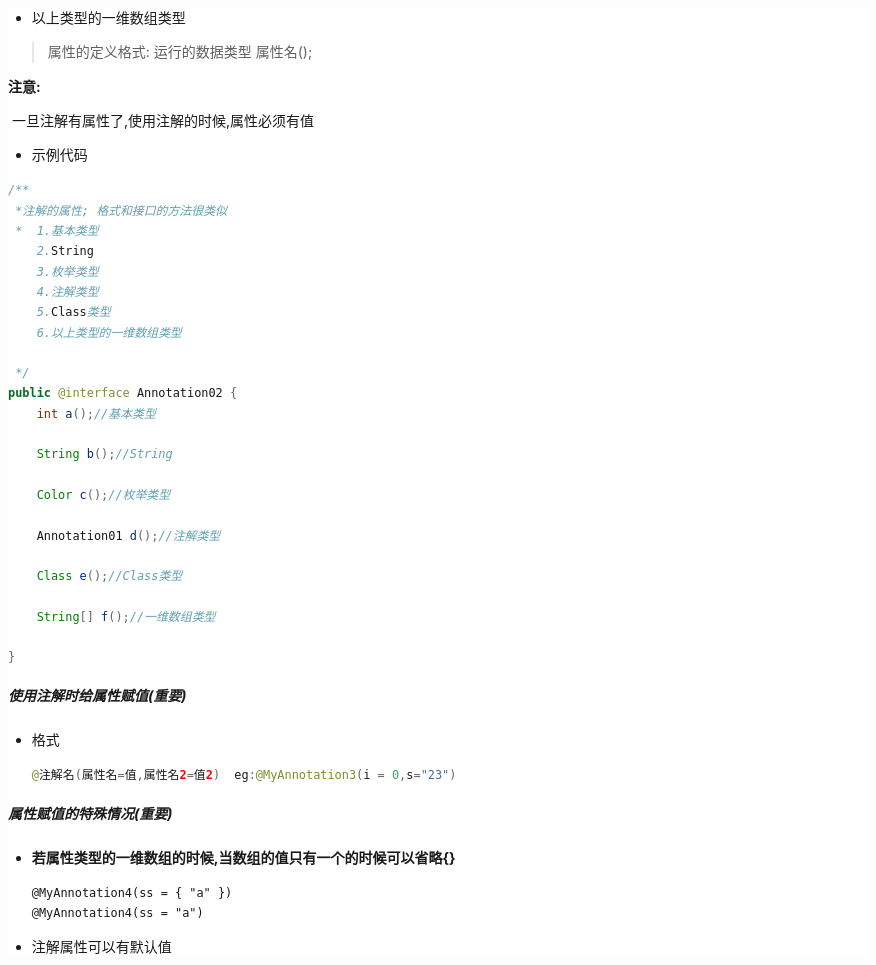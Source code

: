 
- 以上类型的一维数组类型

> 属性的定义格式:  运行的数据类型 属性名();


**注意:**

​	一旦注解有属性了,使用注解的时候,属性必须有值  

- 示例代码

```java
/**
 *注解的属性; 格式和接口的方法很类似 
 *	1.基本类型
	2.String
	3.枚举类型
	4.注解类型
	5.Class类型  
	6.以上类型的一维数组类型  

 */
public @interface Annotation02 {
	int a();//基本类型
	
	String b();//String
	
	Color c();//枚举类型
	
	Annotation01 d();//注解类型
	
	Class e();//Class类型  
	
	String[] f();//一维数组类型 
	
}
```

##### 使用注解时给属性赋值(重要)

- 格式

  ```java
  @注解名(属性名=值,属性名2=值2)  eg:@MyAnnotation3(i = 0,s="23")
  ```

##### 属性赋值的特殊情况(重要)

- **若属性类型的一维数组的时候,当数组的值只有一个的时候可以省略{}**

  ```
  @MyAnnotation4(ss = { "a" })
  @MyAnnotation4(ss = "a")
  ```

- 注解属性可以有默认值

